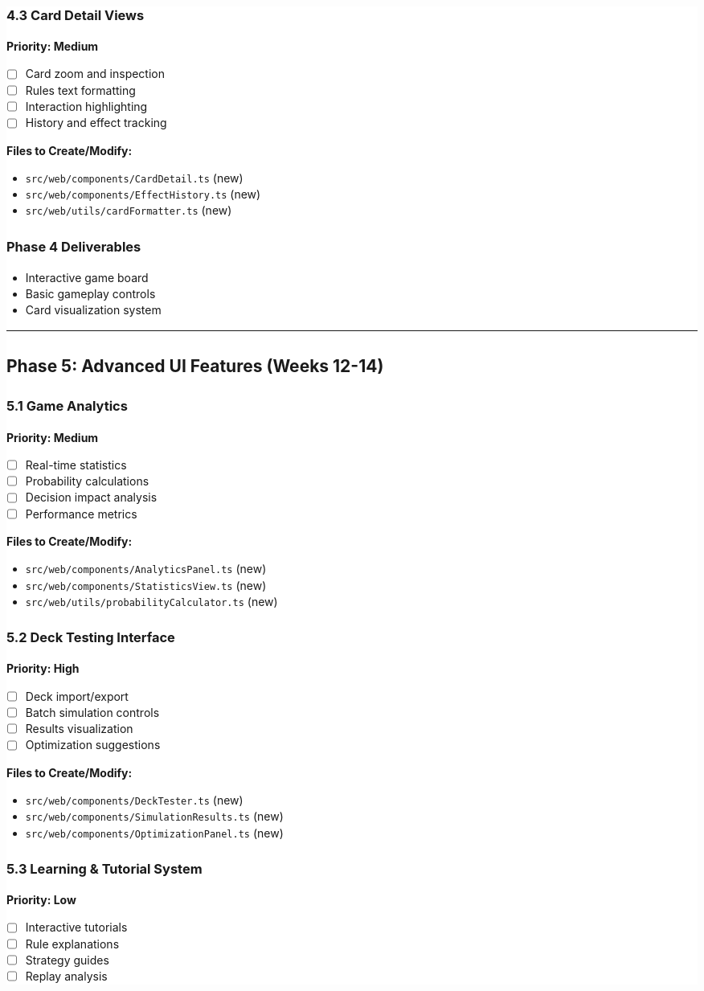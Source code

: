 ### 4.3 Card Detail Views
**Priority: Medium**
- [ ] Card zoom and inspection
- [ ] Rules text formatting
- [ ] Interaction highlighting
- [ ] History and effect tracking

**Files to Create/Modify:**
- `src/web/components/CardDetail.ts` (new)
- `src/web/components/EffectHistory.ts` (new)
- `src/web/utils/cardFormatter.ts` (new)

### Phase 4 Deliverables
- Interactive game board
- Basic gameplay controls
- Card visualization system

---

## Phase 5: Advanced UI Features (Weeks 12-14)

### 5.1 Game Analytics
**Priority: Medium**
- [ ] Real-time statistics
- [ ] Probability calculations
- [ ] Decision impact analysis
- [ ] Performance metrics

**Files to Create/Modify:**
- `src/web/components/AnalyticsPanel.ts` (new)
- `src/web/components/StatisticsView.ts` (new)
- `src/web/utils/probabilityCalculator.ts` (new)

### 5.2 Deck Testing Interface
**Priority: High**
- [ ] Deck import/export
- [ ] Batch simulation controls
- [ ] Results visualization
- [ ] Optimization suggestions

**Files to Create/Modify:**
- `src/web/components/DeckTester.ts` (new)
- `src/web/components/SimulationResults.ts` (new)
- `src/web/components/OptimizationPanel.ts` (new)

### 5.3 Learning & Tutorial System
**Priority: Low**
- [ ] Interactive tutorials
- [ ] Rule explanations
- [ ] Strategy guides
- [ ] Replay analysis
